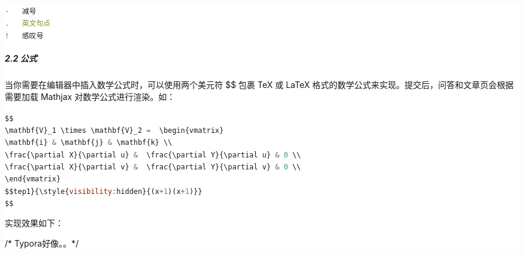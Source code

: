 ```javascript
-   减号
.   英文句点
!   感叹号
```

##### 2.2 公式

当你需要在编辑器中插入数学公式时，可以使用两个美元符 $$ 包裹 TeX 或 LaTeX 格式的数学公式来实现。提交后，问答和文章页会根据需要加载 Mathjax 对数学公式进行渲染。如：

```javascript
$$
\mathbf{V}_1 \times \mathbf{V}_2 =  \begin{vmatrix}
\mathbf{i} & \mathbf{j} & \mathbf{k} \\
\frac{\partial X}{\partial u} &  \frac{\partial Y}{\partial u} & 0 \\
\frac{\partial X}{\partial v} &  \frac{\partial Y}{\partial v} & 0 \\
\end{vmatrix}
$$tep1}{\style{visibility:hidden}{(x+1)(x+1)}}
$$
```

实现效果如下：

/* Typora好像。。*/

